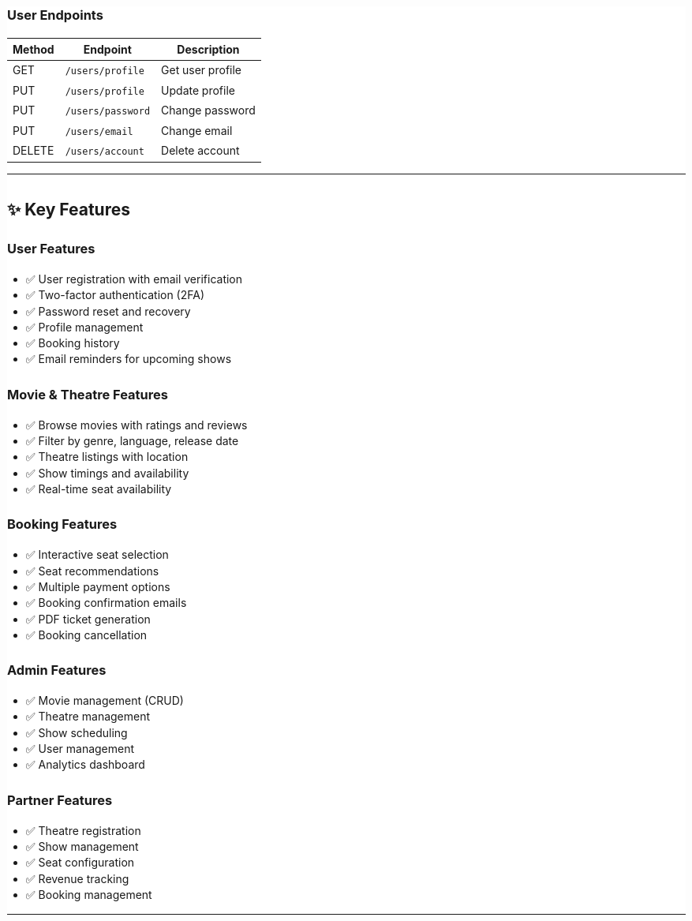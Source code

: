 ### User Endpoints

| Method | Endpoint | Description |
|--------|----------|-------------|
| GET | `/users/profile` | Get user profile |
| PUT | `/users/profile` | Update profile |
| PUT | `/users/password` | Change password |
| PUT | `/users/email` | Change email |
| DELETE | `/users/account` | Delete account |

---
<a name="key-features"></a>
## ✨ Key Features

### User Features
- ✅ User registration with email verification
- ✅ Two-factor authentication (2FA)
- ✅ Password reset and recovery
- ✅ Profile management
- ✅ Booking history
- ✅ Email reminders for upcoming shows

### Movie & Theatre Features
- ✅ Browse movies with ratings and reviews
- ✅ Filter by genre, language, release date
- ✅ Theatre listings with location
- ✅ Show timings and availability
- ✅ Real-time seat availability

### Booking Features
- ✅ Interactive seat selection
- ✅ Seat recommendations
- ✅ Multiple payment options
- ✅ Booking confirmation emails
- ✅ PDF ticket generation
- ✅ Booking cancellation

### Admin Features
- ✅ Movie management (CRUD)
- ✅ Theatre management
- ✅ Show scheduling
- ✅ User management
- ✅ Analytics dashboard

### Partner Features
- ✅ Theatre registration
- ✅ Show management
- ✅ Seat configuration
- ✅ Revenue tracking
- ✅ Booking management

---